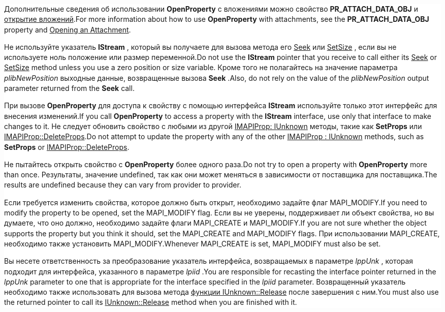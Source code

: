   
<span data-ttu-id="9d7b1-165">Дополнительные сведения об использовании **OpenProperty** с вложениями можно свойство **PR_ATTACH_DATA_OBJ** и [открытие вложений](opening-an-attachment.md).</span><span class="sxs-lookup"><span data-stu-id="9d7b1-165">For more information about how to use **OpenProperty** with attachments, see the **PR_ATTACH_DATA_OBJ** property and [Opening an Attachment](opening-an-attachment.md).</span></span>
  
<span data-ttu-id="9d7b1-166">Не используйте указатель **IStream** , который вы получаете для вызова метода его [Seek](http://msdn.microsoft.com/en-us/library/aa380043%28v=VS.85%29.aspx) или [SetSize](http://msdn.microsoft.com/en-us/library/aa380044%28v=VS.85%29.aspx) , если вы не используете ноль положение или размер переменной.</span><span class="sxs-lookup"><span data-stu-id="9d7b1-166">Do not use the **IStream** pointer that you receive to call either its [Seek](http://msdn.microsoft.com/en-us/library/aa380043%28v=VS.85%29.aspx) or [SetSize](http://msdn.microsoft.com/en-us/library/aa380044%28v=VS.85%29.aspx) method unless you use a zero position or size variable.</span></span> <span data-ttu-id="9d7b1-167">Кроме того не полагайтесь на значение параметра _plibNewPosition_ выходные данные, возвращенные вызова **Seek** .</span><span class="sxs-lookup"><span data-stu-id="9d7b1-167">Also, do not rely on the value of the  _plibNewPosition_ output parameter returned from the **Seek** call.</span></span> 
  
<span data-ttu-id="9d7b1-168">При вызове **OpenProperty** для доступа к свойству с помощью интерфейса **IStream** используйте только этот интерфейс для внесения изменений.</span><span class="sxs-lookup"><span data-stu-id="9d7b1-168">If you call **OpenProperty** to access a property with the **IStream** interface, use only that interface to make changes to it.</span></span> <span data-ttu-id="9d7b1-169">Не следует обновить свойство с любыми из другой [IMAPIProp: IUnknown](imapipropiunknown.md) методы, такие как **SetProps** или [IMAPIProp::DeleteProps](imapiprop-deleteprops.md).</span><span class="sxs-lookup"><span data-stu-id="9d7b1-169">Do not attempt to update the property with any of the other [IMAPIProp : IUnknown](imapipropiunknown.md) methods, such as **SetProps** or [IMAPIProp::DeleteProps](imapiprop-deleteprops.md).</span></span> 
  
<span data-ttu-id="9d7b1-170">Не пытайтесь открыть свойство с **OpenProperty** более одного раза.</span><span class="sxs-lookup"><span data-stu-id="9d7b1-170">Do not try to open a property with **OpenProperty** more than once.</span></span> <span data-ttu-id="9d7b1-171">Результаты, значение undefined, так как они может меняться в зависимости от поставщика для поставщика.</span><span class="sxs-lookup"><span data-stu-id="9d7b1-171">The results are undefined because they can vary from provider to provider.</span></span> 
  
<span data-ttu-id="9d7b1-172">Если требуется изменить свойства, которое должно быть открыт, необходимо задайте флаг MAPI_MODIFY.</span><span class="sxs-lookup"><span data-stu-id="9d7b1-172">If you need to modify the property to be opened, set the MAPI_MODIFY flag.</span></span> <span data-ttu-id="9d7b1-173">Если вы не уверены, поддерживает ли объект свойства, но вы думаете, что оно должно, необходимо задайте флаги MAPI_CREATE и MAPI_MODIFY.</span><span class="sxs-lookup"><span data-stu-id="9d7b1-173">If you are not sure whether the object supports the property but you think it should, set the MAPI_CREATE and MAPI_MODIFY flags.</span></span> <span data-ttu-id="9d7b1-174">При использовании MAPI_CREATE, необходимо также установить MAPI_MODIFY.</span><span class="sxs-lookup"><span data-stu-id="9d7b1-174">Whenever MAPI_CREATE is set, MAPI_MODIFY must also be set.</span></span>
  
<span data-ttu-id="9d7b1-175">Вы несете ответственность за преобразование указатель интерфейса, возвращаемых в параметре _lppUnk_ , которая подходит для интерфейса, указанного в параметре _lpiid_ .</span><span class="sxs-lookup"><span data-stu-id="9d7b1-175">You are responsible for recasting the interface pointer returned in the  _lppUnk_ parameter to one that is appropriate for the interface specified in the  _lpiid_ parameter.</span></span> <span data-ttu-id="9d7b1-176">Возвращенный указатель необходимо также использовать для вызова метода [функции IUnknown::Release](http://msdn.microsoft.com/en-us/library/ms682317%28v=VS.85%29.aspx) после завершения с ним.</span><span class="sxs-lookup"><span data-stu-id="9d7b1-176">You must also use the returned pointer to call its [IUnknown::Release](http://msdn.microsoft.com/en-us/library/ms682317%28v=VS.85%29.aspx) method when you are finished with it.</span></span> 
  